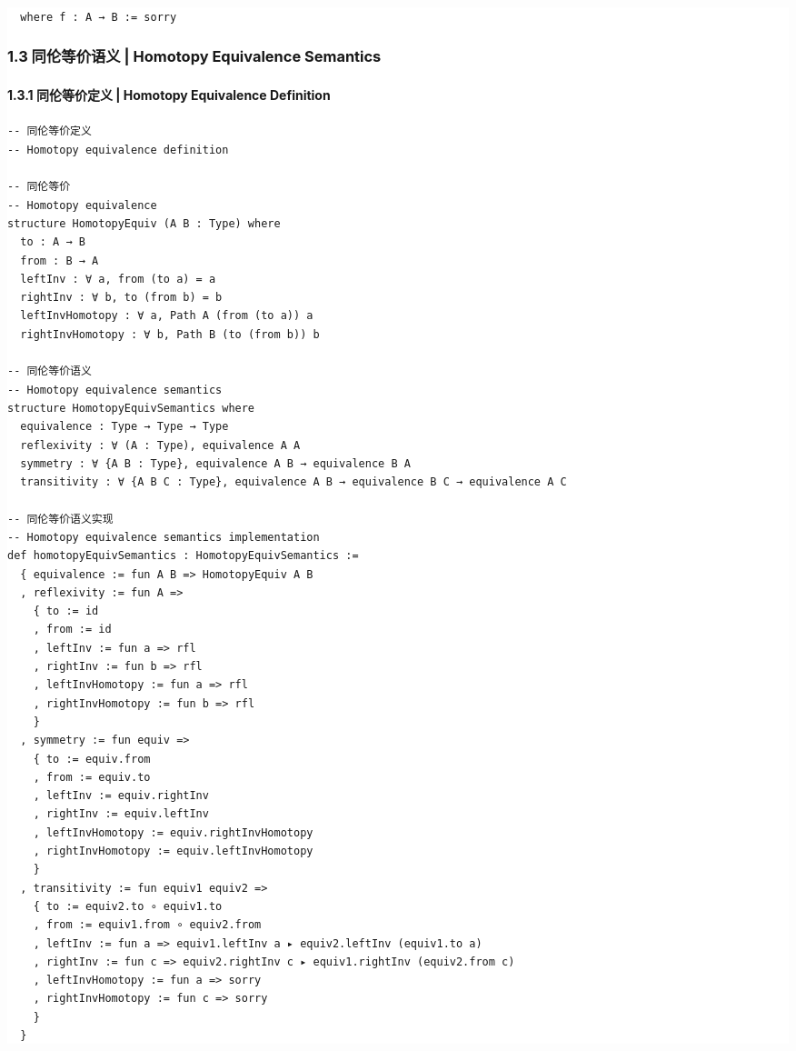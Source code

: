 ```lean
  where f : A → B := sorry
```

### 1.3 同伦等价语义 | Homotopy Equivalence Semantics

#### 1.3.1 同伦等价定义 | Homotopy Equivalence Definition

```lean
-- 同伦等价定义
-- Homotopy equivalence definition

-- 同伦等价
-- Homotopy equivalence
structure HomotopyEquiv (A B : Type) where
  to : A → B
  from : B → A
  leftInv : ∀ a, from (to a) = a
  rightInv : ∀ b, to (from b) = b
  leftInvHomotopy : ∀ a, Path A (from (to a)) a
  rightInvHomotopy : ∀ b, Path B (to (from b)) b

-- 同伦等价语义
-- Homotopy equivalence semantics
structure HomotopyEquivSemantics where
  equivalence : Type → Type → Type
  reflexivity : ∀ (A : Type), equivalence A A
  symmetry : ∀ {A B : Type}, equivalence A B → equivalence B A
  transitivity : ∀ {A B C : Type}, equivalence A B → equivalence B C → equivalence A C

-- 同伦等价语义实现
-- Homotopy equivalence semantics implementation
def homotopyEquivSemantics : HomotopyEquivSemantics :=
  { equivalence := fun A B => HomotopyEquiv A B
  , reflexivity := fun A => 
    { to := id
    , from := id
    , leftInv := fun a => rfl
    , rightInv := fun b => rfl
    , leftInvHomotopy := fun a => rfl
    , rightInvHomotopy := fun b => rfl
    }
  , symmetry := fun equiv => 
    { to := equiv.from
    , from := equiv.to
    , leftInv := equiv.rightInv
    , rightInv := equiv.leftInv
    , leftInvHomotopy := equiv.rightInvHomotopy
    , rightInvHomotopy := equiv.leftInvHomotopy
    }
  , transitivity := fun equiv1 equiv2 =>
    { to := equiv2.to ∘ equiv1.to
    , from := equiv1.from ∘ equiv2.from
    , leftInv := fun a => equiv1.leftInv a ▸ equiv2.leftInv (equiv1.to a)
    , rightInv := fun c => equiv2.rightInv c ▸ equiv1.rightInv (equiv2.from c)
    , leftInvHomotopy := fun a => sorry
    , rightInvHomotopy := fun c => sorry
    }
  }
```
